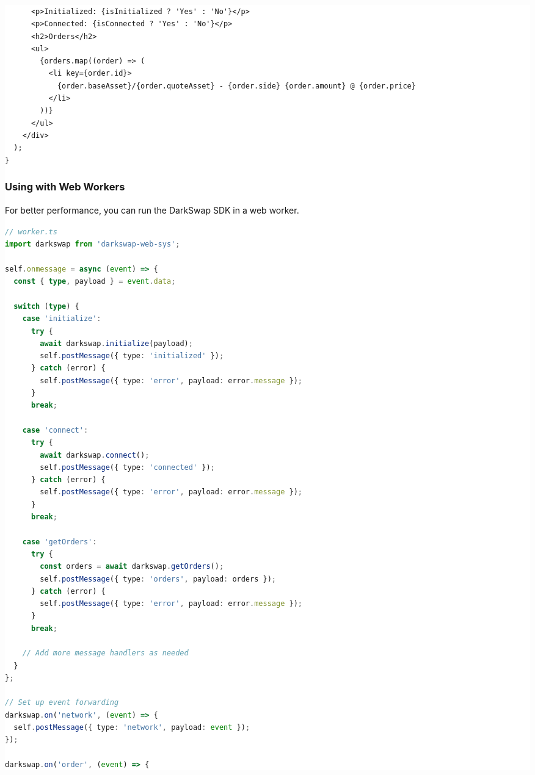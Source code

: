 ```tsx
      <p>Initialized: {isInitialized ? 'Yes' : 'No'}</p>
      <p>Connected: {isConnected ? 'Yes' : 'No'}</p>
      <h2>Orders</h2>
      <ul>
        {orders.map((order) => (
          <li key={order.id}>
            {order.baseAsset}/{order.quoteAsset} - {order.side} {order.amount} @ {order.price}
          </li>
        ))}
      </ul>
    </div>
  );
}
```

### Using with Web Workers

For better performance, you can run the DarkSwap SDK in a web worker.

```typescript
// worker.ts
import darkswap from 'darkswap-web-sys';

self.onmessage = async (event) => {
  const { type, payload } = event.data;

  switch (type) {
    case 'initialize':
      try {
        await darkswap.initialize(payload);
        self.postMessage({ type: 'initialized' });
      } catch (error) {
        self.postMessage({ type: 'error', payload: error.message });
      }
      break;

    case 'connect':
      try {
        await darkswap.connect();
        self.postMessage({ type: 'connected' });
      } catch (error) {
        self.postMessage({ type: 'error', payload: error.message });
      }
      break;

    case 'getOrders':
      try {
        const orders = await darkswap.getOrders();
        self.postMessage({ type: 'orders', payload: orders });
      } catch (error) {
        self.postMessage({ type: 'error', payload: error.message });
      }
      break;

    // Add more message handlers as needed
  }
};

// Set up event forwarding
darkswap.on('network', (event) => {
  self.postMessage({ type: 'network', payload: event });
});

darkswap.on('order', (event) => {
```
